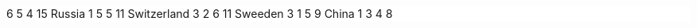 <td style="text-align:center">6</td>

<td style="text-align:center">5</td>

<td style="text-align:center">4</td>

<td style="text-align:center">15</td>

</tr>

<tr>

<td>Russia</td>

<td style="text-align:center">1</td>

<td style="text-align:center">5</td>

<td style="text-align:center">5</td>

<td style="text-align:center">11</td>

</tr>

<tr>

<td>Switzerland</td>

<td style="text-align:center">3</td>

<td style="text-align:center">2</td>

<td style="text-align:center">6</td>

<td style="text-align:center">11</td>

</tr>

<tr>

<td>Sweeden</td>

<td style="text-align:center">3</td>

<td style="text-align:center">1</td>

<td style="text-align:center">5</td>

<td style="text-align:center">9</td>

</tr>

<tr>

<td>China</td>

<td style="text-align:center">1</td>

<td style="text-align:center">3</td>

<td style="text-align:center">4</td>

<td style="text-align:center">8</td>

</tr>
